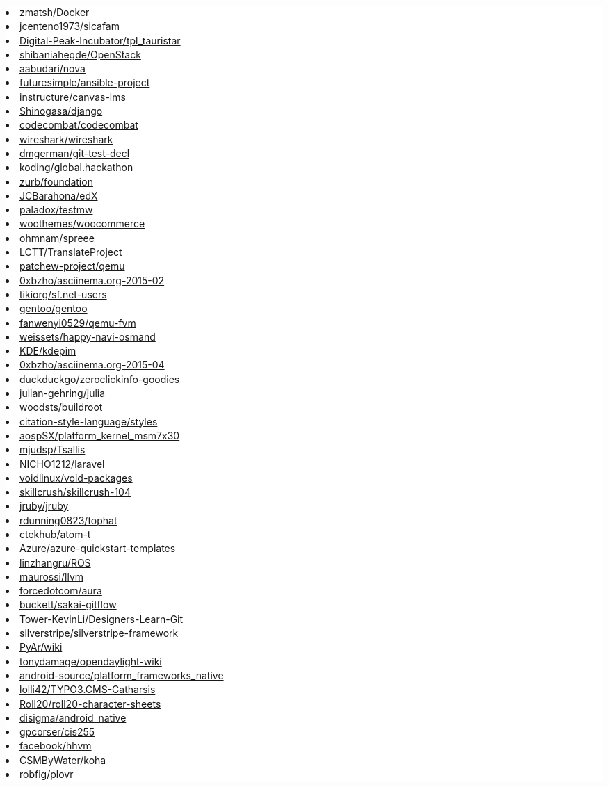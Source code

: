 <li><a href="https://github.com/zmatsh/Docker">zmatsh/Docker</a></li>
<li><a href="https://github.com/jcenteno1973/sicafam">jcenteno1973/sicafam</a></li>
<li><a href="https://github.com/Digital-Peak-Incubator/tpl_tauristar">Digital-Peak-Incubator/tpl_tauristar</a></li>
<li><a href="https://github.com/shibaniahegde/OpenStack">shibaniahegde/OpenStack</a></li>
<li><a href="https://github.com/aabudari/nova">aabudari/nova</a></li>
<li><a href="https://github.com/futuresimple/ansible-project">futuresimple/ansible-project</a></li>
<li><a href="https://github.com/instructure/canvas-lms">instructure/canvas-lms</a></li>
<li><a href="https://github.com/Shinogasa/django">Shinogasa/django</a></li>
<li><a href="https://github.com/codecombat/codecombat">codecombat/codecombat</a></li>
<li><a href="https://github.com/wireshark/wireshark">wireshark/wireshark</a></li>
<li><a href="https://github.com/dmgerman/git-test-decl">dmgerman/git-test-decl</a></li>
<li><a href="https://github.com/koding/global.hackathon">koding/global.hackathon</a></li>
<li><a href="https://github.com/zurb/foundation">zurb/foundation</a></li>
<li><a href="https://github.com/JCBarahona/edX">JCBarahona/edX</a></li>
<li><a href="https://github.com/paladox/testmw">paladox/testmw</a></li>
<li><a href="https://github.com/woothemes/woocommerce">woothemes/woocommerce</a></li>
<li><a href="https://github.com/ohmnam/spreee">ohmnam/spreee</a></li>
<li><a href="https://github.com/LCTT/TranslateProject">LCTT/TranslateProject</a></li>
<li><a href="https://github.com/patchew-project/qemu">patchew-project/qemu</a></li>
<li><a href="https://github.com/0xbzho/asciinema.org-2015-02">0xbzho/asciinema.org-2015-02</a></li>
<li><a href="https://github.com/tikiorg/sf.net-users">tikiorg/sf.net-users</a></li>
<li><a href="https://github.com/gentoo/gentoo">gentoo/gentoo</a></li>
<li><a href="https://github.com/fanwenyi0529/qemu-fvm">fanwenyi0529/qemu-fvm</a></li>
<li><a href="https://github.com/weissets/happy-navi-osmand">weissets/happy-navi-osmand</a></li>
<li><a href="https://github.com/KDE/kdepim">KDE/kdepim</a></li>
<li><a href="https://github.com/0xbzho/asciinema.org-2015-04">0xbzho/asciinema.org-2015-04</a></li>
<li><a href="https://github.com/duckduckgo/zeroclickinfo-goodies">duckduckgo/zeroclickinfo-goodies</a></li>
<li><a href="https://github.com/julian-gehring/julia">julian-gehring/julia</a></li>
<li><a href="https://github.com/woodsts/buildroot">woodsts/buildroot</a></li>
<li><a href="https://github.com/citation-style-language/styles">citation-style-language/styles</a></li>
<li><a href="https://github.com/aospSX/platform_kernel_msm7x30">aospSX/platform_kernel_msm7x30</a></li>
<li><a href="https://github.com/mjudsp/Tsallis">mjudsp/Tsallis</a></li>
<li><a href="https://github.com/NICHO1212/laravel">NICHO1212/laravel</a></li>
<li><a href="https://github.com/voidlinux/void-packages">voidlinux/void-packages</a></li>
<li><a href="https://github.com/skillcrush/skillcrush-104">skillcrush/skillcrush-104</a></li>
<li><a href="https://github.com/jruby/jruby">jruby/jruby</a></li>
<li><a href="https://github.com/rdunning0823/tophat">rdunning0823/tophat</a></li>
<li><a href="https://github.com/ctekhub/atom-t">ctekhub/atom-t</a></li>
<li><a href="https://github.com/Azure/azure-quickstart-templates">Azure/azure-quickstart-templates</a></li>
<li><a href="https://github.com/linzhangru/ROS">linzhangru/ROS</a></li>
<li><a href="https://github.com/maurossi/llvm">maurossi/llvm</a></li>
<li><a href="https://github.com/forcedotcom/aura">forcedotcom/aura</a></li>
<li><a href="https://github.com/buckett/sakai-gitflow">buckett/sakai-gitflow</a></li>
<li><a href="https://github.com/Tower-KevinLi/Designers-Learn-Git">Tower-KevinLi/Designers-Learn-Git</a></li>
<li><a href="https://github.com/silverstripe/silverstripe-framework">silverstripe/silverstripe-framework</a></li>
<li><a href="https://github.com/PyAr/wiki">PyAr/wiki</a></li>
<li><a href="https://github.com/tonydamage/opendaylight-wiki">tonydamage/opendaylight-wiki</a></li>
<li><a href="https://github.com/android-source/platform_frameworks_native">android-source/platform_frameworks_native</a></li>
<li><a href="https://github.com/lolli42/TYPO3.CMS-Catharsis">lolli42/TYPO3.CMS-Catharsis</a></li>
<li><a href="https://github.com/Roll20/roll20-character-sheets">Roll20/roll20-character-sheets</a></li>
<li><a href="https://github.com/disigma/android_native">disigma/android_native</a></li>
<li><a href="https://github.com/gpcorser/cis255">gpcorser/cis255</a></li>
<li><a href="https://github.com/facebook/hhvm">facebook/hhvm</a></li>
<li><a href="https://github.com/CSMByWater/koha">CSMByWater/koha</a></li>
<li><a href="https://github.com/robfig/plovr">robfig/plovr</a></li>